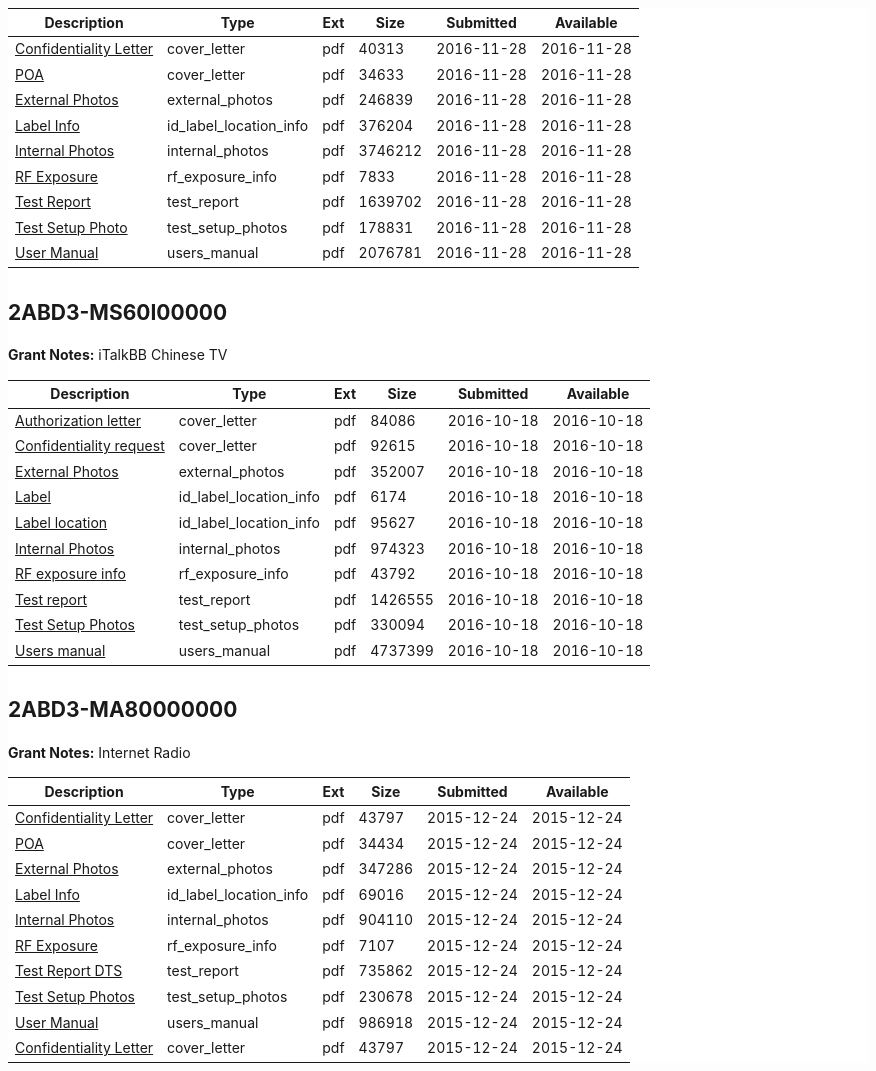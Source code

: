 | Description | Type | Ext | Size | Submitted | Available |
| ----------- | ---- | --- | ---- | --------- | --------- |
| [Confidentiality Letter](2ABD3-MA22000000/3491125bac0b997a1e3d3a84acb1ec79/3210203.pdf) | cover_letter | pdf | 40313 | 2016-11-28 | 2016-11-28 |
| [POA](2ABD3-MA22000000/3491125bac0b997a1e3d3a84acb1ec79/3210204.pdf) | cover_letter | pdf | 34633 | 2016-11-28 | 2016-11-28 |
| [External Photos](2ABD3-MA22000000/3491125bac0b997a1e3d3a84acb1ec79/3210200.pdf) | external_photos | pdf | 246839 | 2016-11-28 | 2016-11-28 |
| [Label Info](2ABD3-MA22000000/3491125bac0b997a1e3d3a84acb1ec79/3210202.pdf) | id_label_location_info | pdf | 376204 | 2016-11-28 | 2016-11-28 |
| [Internal Photos](2ABD3-MA22000000/3491125bac0b997a1e3d3a84acb1ec79/3210201.pdf) | internal_photos | pdf | 3746212 | 2016-11-28 | 2016-11-28 |
| [RF Exposure](2ABD3-MA22000000/3491125bac0b997a1e3d3a84acb1ec79/3210205.pdf) | rf_exposure_info | pdf | 7833 | 2016-11-28 | 2016-11-28 |
| [Test Report](2ABD3-MA22000000/3491125bac0b997a1e3d3a84acb1ec79/3210206.pdf) | test_report | pdf | 1639702 | 2016-11-28 | 2016-11-28 |
| [Test Setup Photo](2ABD3-MA22000000/3491125bac0b997a1e3d3a84acb1ec79/3210207.pdf) | test_setup_photos | pdf | 178831 | 2016-11-28 | 2016-11-28 |
| [User Manual](2ABD3-MA22000000/3491125bac0b997a1e3d3a84acb1ec79/3210208.pdf) | users_manual | pdf | 2076781 | 2016-11-28 | 2016-11-28 |
## 2ABD3-MS60I00000
**Grant Notes:** iTalkBB Chinese TV

| Description | Type | Ext | Size | Submitted | Available |
| ----------- | ---- | --- | ---- | --------- | --------- |
| [Authorization letter](2ABD3-MS60I00000/d58d0af80a057523360d12f6d9efef54/3166690.pdf) | cover_letter | pdf | 84086 | 2016-10-18 | 2016-10-18 |
| [Confidentiality request](2ABD3-MS60I00000/d58d0af80a057523360d12f6d9efef54/3166691.pdf) | cover_letter | pdf | 92615 | 2016-10-18 | 2016-10-18 |
| [External Photos](2ABD3-MS60I00000/d58d0af80a057523360d12f6d9efef54/3166685.pdf) | external_photos | pdf | 352007 | 2016-10-18 | 2016-10-18 |
| [Label](2ABD3-MS60I00000/d58d0af80a057523360d12f6d9efef54/3166688.pdf) | id_label_location_info | pdf | 6174 | 2016-10-18 | 2016-10-18 |
| [Label location](2ABD3-MS60I00000/d58d0af80a057523360d12f6d9efef54/3166689.pdf) | id_label_location_info | pdf | 95627 | 2016-10-18 | 2016-10-18 |
| [Internal Photos](2ABD3-MS60I00000/d58d0af80a057523360d12f6d9efef54/3166686.pdf) | internal_photos | pdf | 974323 | 2016-10-18 | 2016-10-18 |
| [RF exposure info](2ABD3-MS60I00000/d58d0af80a057523360d12f6d9efef54/3166697.pdf) | rf_exposure_info | pdf | 43792 | 2016-10-18 | 2016-10-18 |
| [Test report](2ABD3-MS60I00000/d58d0af80a057523360d12f6d9efef54/3166694.pdf) | test_report | pdf | 1426555 | 2016-10-18 | 2016-10-18 |
| [Test Setup Photos](2ABD3-MS60I00000/d58d0af80a057523360d12f6d9efef54/3166687.pdf) | test_setup_photos | pdf | 330094 | 2016-10-18 | 2016-10-18 |
| [Users manual](2ABD3-MS60I00000/d58d0af80a057523360d12f6d9efef54/3166693.pdf) | users_manual | pdf | 4737399 | 2016-10-18 | 2016-10-18 |
## 2ABD3-MA80000000
**Grant Notes:** Internet Radio

| Description | Type | Ext | Size | Submitted | Available |
| ----------- | ---- | --- | ---- | --------- | --------- |
| [Confidentiality Letter](2ABD3-MA80000000/615a8a3854ee5cd1c1142aa05881a90a/2856319.pdf) | cover_letter | pdf | 43797 | 2015-12-24 | 2015-12-24 |
| [POA](2ABD3-MA80000000/615a8a3854ee5cd1c1142aa05881a90a/2856320.pdf) | cover_letter | pdf | 34434 | 2015-12-24 | 2015-12-24 |
| [External Photos](2ABD3-MA80000000/615a8a3854ee5cd1c1142aa05881a90a/2856316.pdf) | external_photos | pdf | 347286 | 2015-12-24 | 2015-12-24 |
| [Label Info](2ABD3-MA80000000/615a8a3854ee5cd1c1142aa05881a90a/2856318.pdf) | id_label_location_info | pdf | 69016 | 2015-12-24 | 2015-12-24 |
| [Internal Photos](2ABD3-MA80000000/615a8a3854ee5cd1c1142aa05881a90a/2856317.pdf) | internal_photos | pdf | 904110 | 2015-12-24 | 2015-12-24 |
| [RF Exposure](2ABD3-MA80000000/615a8a3854ee5cd1c1142aa05881a90a/2856321.pdf) | rf_exposure_info | pdf | 7107 | 2015-12-24 | 2015-12-24 |
| [Test Report DTS](2ABD3-MA80000000/615a8a3854ee5cd1c1142aa05881a90a/2856322.pdf) | test_report | pdf | 735862 | 2015-12-24 | 2015-12-24 |
| [Test Setup Photos](2ABD3-MA80000000/615a8a3854ee5cd1c1142aa05881a90a/2856324.pdf) | test_setup_photos | pdf | 230678 | 2015-12-24 | 2015-12-24 |
| [User Manual](2ABD3-MA80000000/615a8a3854ee5cd1c1142aa05881a90a/2856325.pdf) | users_manual | pdf | 986918 | 2015-12-24 | 2015-12-24 |
| [Confidentiality Letter](2ABD3-MA80000000/32adef2b48084f0dcdf6e9afa56d6291/2856319.pdf) | cover_letter | pdf | 43797 | 2015-12-24 | 2015-12-24 |